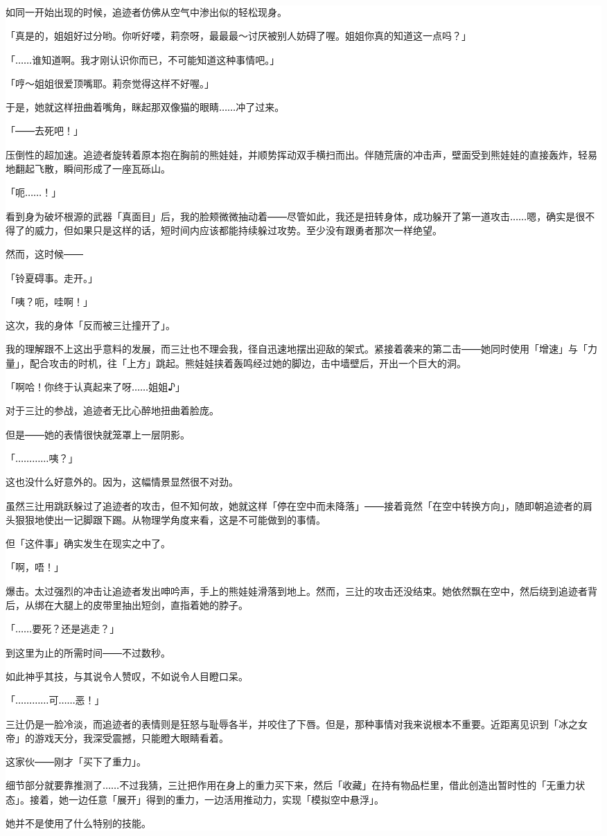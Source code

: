 如同一开始出现的时候，追迹者仿佛从空气中渗出似的轻松现身。

「真是的，姐姐好过分哟。你听好喽，莉奈呀，最最最～讨厌被别人妨碍了喔。姐姐你真的知道这一点吗？」

「……谁知道啊。我才刚认识你而已，不可能知道这种事情吧。」

「哼～姐姐很爱顶嘴耶。莉奈觉得这样不好喔。」

于是，她就这样扭曲着嘴角，眯起那双像猫的眼睛……冲了过来。

「——去死吧！」

压倒性的超加速。追迹者旋转着原本抱在胸前的熊娃娃，并顺势挥动双手横扫而出。伴随荒唐的冲击声，壁面受到熊娃娃的直接轰炸，轻易地翻起飞散，瞬间形成了一座瓦砾山。

「呃……！」

看到身为破坏根源的武器「真面目」后，我的脸颊微微抽动着——尽管如此，我还是扭转身体，成功躲开了第一道攻击……嗯，确实是很不得了的威力，但如果只是这样的话，短时间内应该都能持续躲过攻势。至少没有跟勇者那次一样绝望。

然而，这时候——

「铃夏碍事。走开。」

「咦？呃，哇啊！」

这次，我的身体「反而被三辻撞开了」。

我的理解跟不上这出乎意料的发展，而三辻也不理会我，径自迅速地摆出迎敌的架式。紧接着袭来的第二击——她同时使用「增速」与「力量」，配合攻击的时机，往「上方」跳起。熊娃娃挟着轰鸣经过她的脚边，击中墙壁后，开出一个巨大的洞。

「啊哈！你终于认真起来了呀……姐姐♪」

对于三辻的参战，追迹者无比心醉地扭曲着脸庞。

但是——她的表情很快就笼罩上一层阴影。

「…………咦？」

这也没什么好意外的。因为，这幅情景显然很不对劲。

虽然三辻用跳跃躲过了追迹者的攻击，但不知何故，她就这样「停在空中而未降落」——接着竟然「在空中转换方向」，随即朝追迹者的肩头狠狠地使出一记脚跟下踢。从物理学角度来看，这是不可能做到的事情。

但「这件事」确实发生在现实之中了。

「啊，唔！」

爆击。太过强烈的冲击让追迹者发出呻吟声，手上的熊娃娃滑落到地上。然而，三辻的攻击还没结束。她依然飘在空中，然后绕到追迹者背后，从绑在大腿上的皮带里抽出短剑，直指着她的脖子。

「……要死？还是逃走？」

到这里为止的所需时间——不过数秒。

如此神乎其技，与其说令人赞叹，不如说令人目瞪口呆。

「…………可……恶！」

三辻仍是一脸冷淡，而追迹者的表情则是狂怒与耻辱各半，并咬住了下唇。但是，那种事情对我来说根本不重要。近距离见识到「冰之女帝」的游戏天分，我深受震撼，只能瞪大眼睛看着。

这家伙——刚才「买下了重力」。

细节部分就要靠推测了……不过我猜，三辻把作用在身上的重力买下来，然后「收藏」在持有物品栏里，借此创造出暂时性的「无重力状态」。接着，她一边任意「展开」得到的重力，一边活用推动力，实现「模拟空中悬浮」。

她并不是使用了什么特别的技能。
